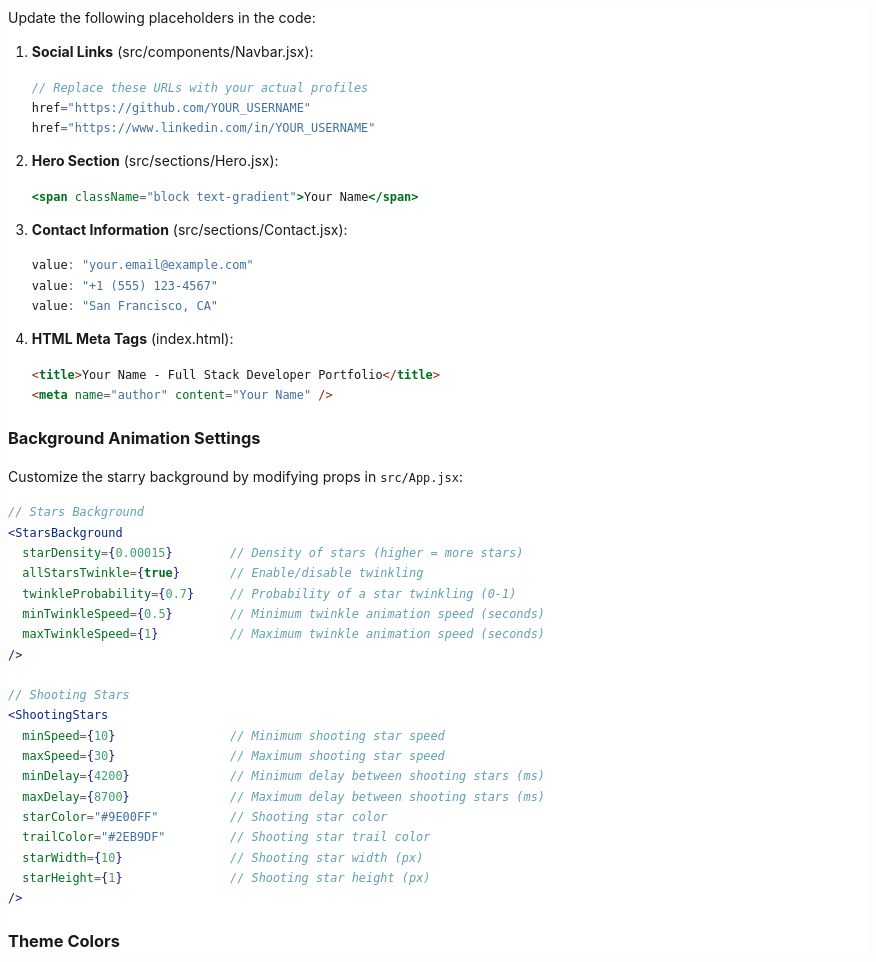 Update the following placeholders in the code:

1. **Social Links** (src/components/Navbar.jsx):
   ```jsx
   // Replace these URLs with your actual profiles
   href="https://github.com/YOUR_USERNAME"
   href="https://www.linkedin.com/in/YOUR_USERNAME"
   ```

2. **Hero Section** (src/sections/Hero.jsx):
   ```jsx
   <span className="block text-gradient">Your Name</span>
   ```

3. **Contact Information** (src/sections/Contact.jsx):
   ```jsx
   value: "your.email@example.com"
   value: "+1 (555) 123-4567"
   value: "San Francisco, CA"
   ```

4. **HTML Meta Tags** (index.html):
   ```html
   <title>Your Name - Full Stack Developer Portfolio</title>
   <meta name="author" content="Your Name" />
   ```

### Background Animation Settings

Customize the starry background by modifying props in `src/App.jsx`:

```jsx
// Stars Background
<StarsBackground 
  starDensity={0.00015}        // Density of stars (higher = more stars)
  allStarsTwinkle={true}       // Enable/disable twinkling
  twinkleProbability={0.7}     // Probability of a star twinkling (0-1)
  minTwinkleSpeed={0.5}        // Minimum twinkle animation speed (seconds)
  maxTwinkleSpeed={1}          // Maximum twinkle animation speed (seconds)
/>

// Shooting Stars
<ShootingStars
  minSpeed={10}                // Minimum shooting star speed
  maxSpeed={30}                // Maximum shooting star speed
  minDelay={4200}              // Minimum delay between shooting stars (ms)
  maxDelay={8700}              // Maximum delay between shooting stars (ms)
  starColor="#9E00FF"          // Shooting star color
  trailColor="#2EB9DF"         // Shooting star trail color
  starWidth={10}               // Shooting star width (px)
  starHeight={1}               // Shooting star height (px)
/>
```

### Theme Colors

